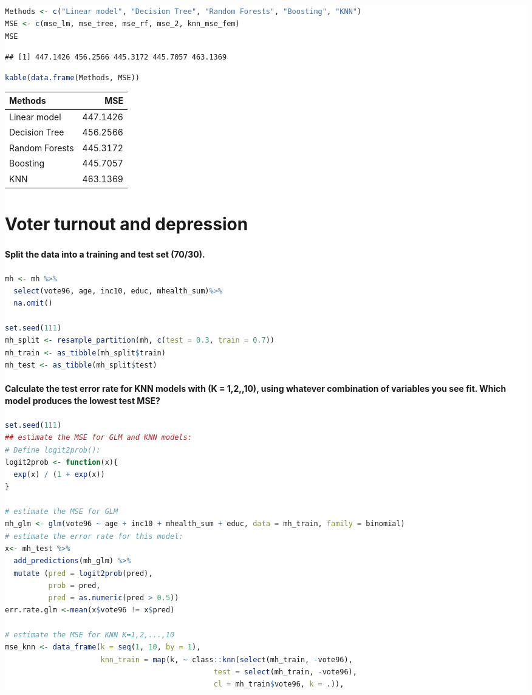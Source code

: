``` r
Methods <- c("Linear model", "Decision Tree", "Random Forests", "Boosting", "KNN")
MSE <- c(mse_lm, mse_tree, mse_rf, mse_2, knn_mse_fem)
MSE
```

    ## [1] 447.1426 456.2566 445.3172 445.7057 463.1369

``` r
kable(data.frame(Methods, MSE))
```

| Methods        |       MSE|
|:---------------|---------:|
| Linear model   |  447.1426|
| Decision Tree  |  456.2566|
| Random Forests |  445.3172|
| Boosting       |  445.7057|
| KNN            |  463.1369|

Voter turnout and depression
============================

#### Split the data into a training and test set (70/30).

``` r
mh <- mh %>%
  select(vote96, age, inc10, educ, mhealth_sum)%>%
  na.omit()

set.seed(111)
mh_split <- resample_partition(mh, c(test = 0.3, train = 0.7))
mh_train <- as_tibble(mh_split$train)
mh_test <- as_tibble(mh_split$test)
```

#### Calculate the test error rate for KNN models with (K = 1,2,,10), using whatever combination of variables you see fit. Which model produces the lowest test MSE?

``` r
set.seed(111)
## estimate the MSE for GLM and KNN models:
# Define logit2prob():
logit2prob <- function(x){
  exp(x) / (1 + exp(x))
}

# estimate the MSE for GLM
mh_glm <- glm(vote96 ~ age + inc10 + mhealth_sum + educ, data = mh_train, family = binomial) 
# estimate the error rate for this model:
x<- mh_test %>%
  add_predictions(mh_glm) %>%
  mutate (pred = logit2prob(pred),
          prob = pred,
          pred = as.numeric(pred > 0.5))
err.rate.glm <-mean(x$vote96 != x$pred)

# estimate the MSE for KNN K=1,2,...,10
mse_knn <- data_frame(k = seq(1, 10, by = 1),
                      knn_train = map(k, ~ class::knn(select(mh_train, -vote96),
                                                test = select(mh_train, -vote96),
                                                cl = mh_train$vote96, k = .)),
```